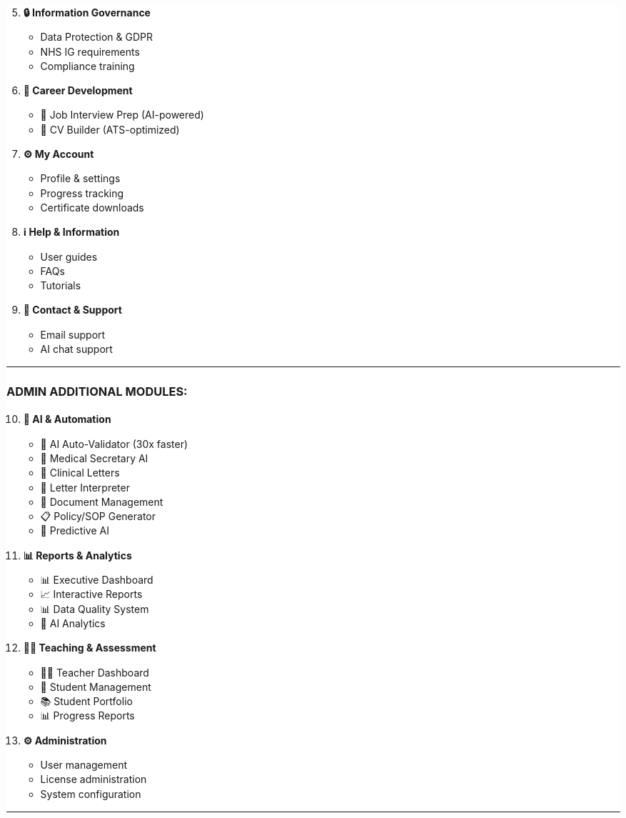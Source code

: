 5. **🔒 Information Governance**
   - Data Protection & GDPR
   - NHS IG requirements
   - Compliance training

6. **💼 Career Development**
   - 💼 Job Interview Prep (AI-powered)
   - 📄 CV Builder (ATS-optimized)

7. **⚙️ My Account**
   - Profile & settings
   - Progress tracking
   - Certificate downloads

8. **ℹ️ Help & Information**
   - User guides
   - FAQs
   - Tutorials

9. **📧 Contact & Support**
   - Email support
   - AI chat support

---

### **ADMIN ADDITIONAL MODULES:**

10. **🤖 AI & Automation**
    - 🤖 AI Auto-Validator (30x faster)
    - 📧 Medical Secretary AI
    - 📄 Clinical Letters
    - 📝 Letter Interpreter
    - 📁 Document Management
    - 📋 Policy/SOP Generator
    - 🔮 Predictive AI

11. **📊 Reports & Analytics**
    - 📊 Executive Dashboard
    - 📈 Interactive Reports
    - 📊 Data Quality System
    - 🤖 AI Analytics

12. **👨‍🏫 Teaching & Assessment**
    - 👨‍🏫 Teacher Dashboard
    - 👥 Student Management
    - 📚 Student Portfolio
    - 📊 Progress Reports

13. **⚙️ Administration**
    - User management
    - License administration
    - System configuration

---
